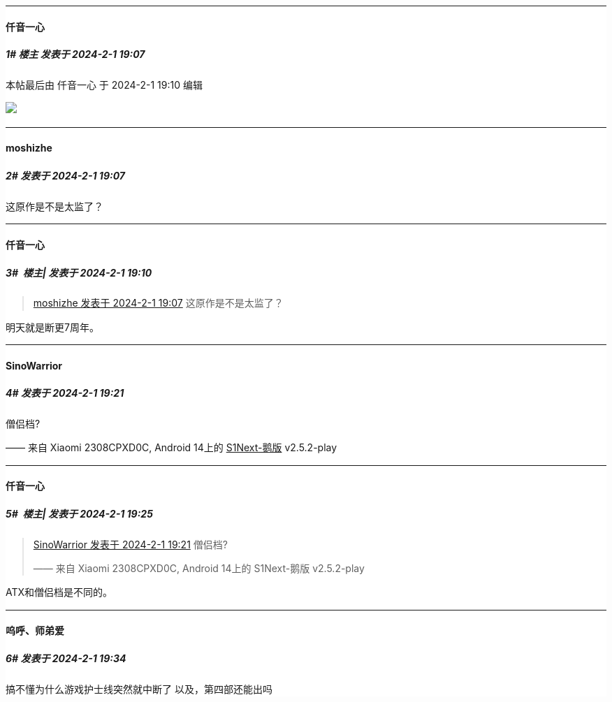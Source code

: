 
*****

####  仟音一心  
##### 1#       楼主       发表于 2024-2-1 19:07

 本帖最后由 仟音一心 于 2024-2-1 19:10 编辑 

<img src="https://p.sda1.dev/15/d93387d7d1c9af7fb7b7d7cfdf89779a/CMP_20240201190708551.jpg" referrerpolicy="no-referrer">

*****

####  moshizhe  
##### 2#       发表于 2024-2-1 19:07

这原作是不是太监了？

*****

####  仟音一心  
##### 3#         楼主| 发表于 2024-2-1 19:10

<blockquote><a href="httphttps://bbs.saraba1st.com/2b/forum.php?mod=redirect&amp;goto=findpost&amp;pid=63856801&amp;ptid=2170509" target="_blank">moshizhe 发表于 2024-2-1 19:07</a>
这原作是不是太监了？</blockquote>
明天就是断更7周年。

*****

####  SinoWarrior  
##### 4#       发表于 2024-2-1 19:21

僧侣档?

—— 来自 Xiaomi 2308CPXD0C, Android 14上的 [S1Next-鹅版](https://github.com/ykrank/S1-Next/releases) v2.5.2-play

*****

####  仟音一心  
##### 5#         楼主| 发表于 2024-2-1 19:25

<blockquote><a href="httphttps://bbs.saraba1st.com/2b/forum.php?mod=redirect&amp;goto=findpost&amp;pid=63856899&amp;ptid=2170509" target="_blank">SinoWarrior 发表于 2024-2-1 19:21</a>
僧侣档?

—— 来自 Xiaomi 2308CPXD0C, Android 14上的 S1Next-鹅版 v2.5.2-play</blockquote>
ATX和僧侣档是不同的。

*****

####  呜呼、师弟爱  
##### 6#       发表于 2024-2-1 19:34

搞不懂为什么游戏护士线突然就中断了
以及，第四部还能出吗
